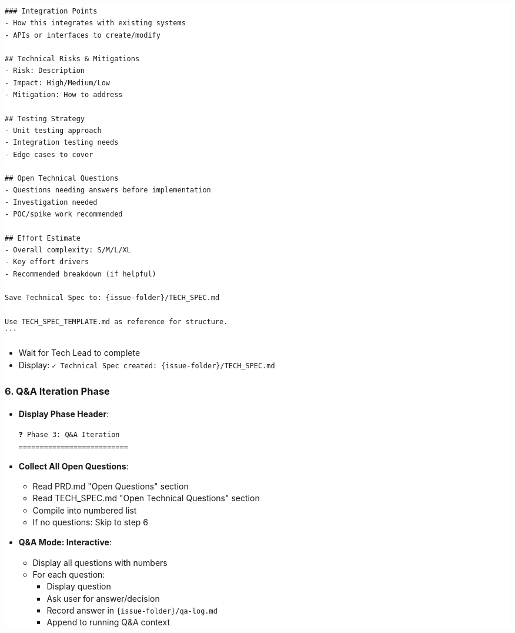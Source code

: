     ### Integration Points
    - How this integrates with existing systems
    - APIs or interfaces to create/modify

    ## Technical Risks & Mitigations
    - Risk: Description
    - Impact: High/Medium/Low
    - Mitigation: How to address

    ## Testing Strategy
    - Unit testing approach
    - Integration testing needs
    - Edge cases to cover

    ## Open Technical Questions
    - Questions needing answers before implementation
    - Investigation needed
    - POC/spike work recommended

    ## Effort Estimate
    - Overall complexity: S/M/L/XL
    - Key effort drivers
    - Recommended breakdown (if helpful)

    Save Technical Spec to: {issue-folder}/TECH_SPEC.md

    Use TECH_SPEC_TEMPLATE.md as reference for structure.
    ```

  - Wait for Tech Lead to complete
  - Display: `✓ Technical Spec created: {issue-folder}/TECH_SPEC.md`

### 6. Q&A Iteration Phase

- **Display Phase Header**:

  ```text
  ❓ Phase 3: Q&A Iteration
  ==========================
  ```

- **Collect All Open Questions**:
  - Read PRD.md "Open Questions" section
  - Read TECH_SPEC.md "Open Technical Questions" section
  - Compile into numbered list
  - If no questions: Skip to step 6

- **Q&A Mode: Interactive**:
  - Display all questions with numbers
  - For each question:
    - Display question
    - Ask user for answer/decision
    - Record answer in `{issue-folder}/qa-log.md`
    - Append to running Q&A context
